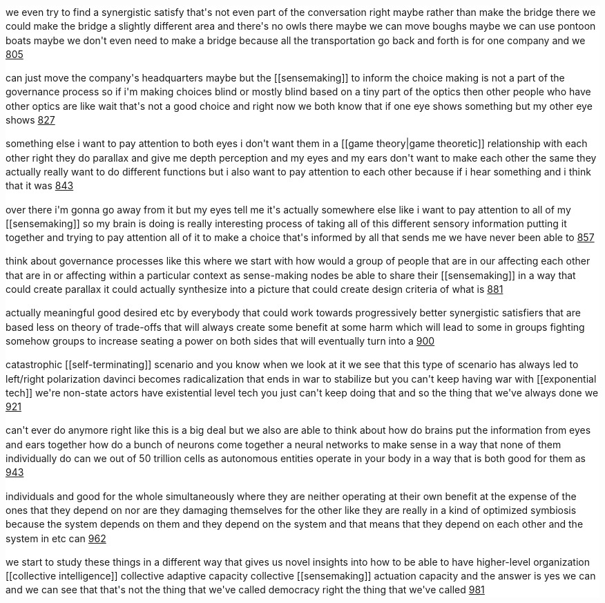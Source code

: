 we even try to find a synergistic satisfy that's not even part of the conversation right maybe rather than make the bridge there we could make the bridge a slightly different area and there's no owls there maybe we can move boughs maybe we can use pontoon boats maybe we don't even need to make a bridge because all the transportation go back and forth is for one company and we [805](https://www.youtube.com/watch?v=QAd9O6a6R5w&t=805.42s)

can just move the company's headquarters maybe but the [[sensemaking]] to inform the choice making is not a part of the governance process so if i'm making choices blind or mostly blind based on a tiny part of the optics then other people who have other optics are like wait that's not a good choice and right now we both know that if one eye shows something but my other eye shows [827](https://www.youtube.com/watch?v=QAd9O6a6R5w&t=827.02s)

something else i want to pay attention to both eyes i don't want them in a [[game theory|game theoretic]] relationship with each other right they do parallax and give me depth perception and my eyes and my ears don't want to make each other the same they actually really want to do different functions but i also want to pay attention to each other because if i hear something and i think that it was [843](https://www.youtube.com/watch?v=QAd9O6a6R5w&t=843.58s)

over there i'm gonna go away from it but my eyes tell me it's actually somewhere else like i want to pay attention to all of my [[sensemaking]] so my brain is doing is really interesting process of taking all of this different sensory information putting it together and trying to pay attention all of it to make a choice that's informed by all that sends me we have never been able to [857](https://www.youtube.com/watch?v=QAd9O6a6R5w&t=857.8s)

think about governance processes like this where we start with how would a group of people that are in our affecting each other that are in or affecting within a particular context as sense-making nodes be able to share their [[sensemaking]] in a way that could create parallax it could actually synthesize into a picture that could create design criteria of what is [881](https://www.youtube.com/watch?v=QAd9O6a6R5w&t=881.11s)

actually meaningful good desired etc by everybody that could work towards progressively better synergistic satisfiers that are based less on theory of trade-offs that will always create some benefit at some harm which will lead to some in groups fighting somehow groups to increase seating a power on both sides that will eventually turn into a [900](https://www.youtube.com/watch?v=QAd9O6a6R5w&t=900.73s)

catastrophic [[self-terminating]] scenario and you know when we look at it we see that this type of scenario has always led to left/right polarization davinci becomes radicalization that ends in war to stabilize but you can't keep having war with [[exponential tech]] we're non-state actors have existential level tech you just can't keep doing that and so the thing that we've always done we [921](https://www.youtube.com/watch?v=QAd9O6a6R5w&t=921.97s)

can't ever do anymore right like this is a big deal but we also are able to think about how do brains put the information from eyes and ears together how do a bunch of neurons come together a neural networks to make sense in a way that none of them individually do can we out of 50 trillion cells as autonomous entities operate in your body in a way that is both good for them as [943](https://www.youtube.com/watch?v=QAd9O6a6R5w&t=943.209s)

individuals and good for the whole simultaneously where they are neither operating at their own benefit at the expense of the ones that they depend on nor are they damaging themselves for the other like they are really in a kind of optimized symbiosis because the system depends on them and they depend on the system and that means that they depend on each other and the system in etc can [962](https://www.youtube.com/watch?v=QAd9O6a6R5w&t=962.47s)

we start to study these things in a different way that gives us novel insights into how to be able to have higher-level organization [[collective intelligence]] collective adaptive capacity collective [[sensemaking]] actuation capacity and the answer is yes we can and we can see that that's not the thing that we've called democracy right the thing that we've called [981](https://www.youtube.com/watch?v=QAd9O6a6R5w&t=981.13s)
